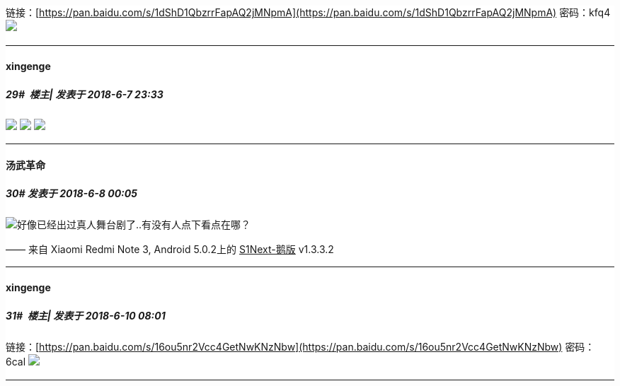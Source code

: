 链接：[https://pan.baidu.com/s/1dShD1QbzrrFapAQ2jMNpmA](https://pan.baidu.com/s/1dShD1QbzrrFapAQ2jMNpmA) 密码：kfq4
<img src="http://wx3.sinaimg.cn/large/740ca5e5gy1fqz7ue1gr3j21kw103kjn.jpg" referrerpolicy="no-referrer">







-----

####  xingenge  
##### 29#         楼主| 发表于 2018-6-7 23:33



<img src="http://wx2.sinaimg.cn/large/740ca5e5gy1fs31c01rs6j20lc0u6e81.jpg" referrerpolicy="no-referrer">
<img src="http://wx1.sinaimg.cn/large/740ca5e5gy1fs31c3v6d1j20xc0ire4f.jpg" referrerpolicy="no-referrer">
<img src="http://wx4.sinaimg.cn/large/740ca5e5gy1fs31c2qg5zj20xc0ir1cu.jpg" referrerpolicy="no-referrer">







-----

####  汤武革命  
##### 30#       发表于 2018-6-8 00:05



<img src="https://static.saraba1st.com/image/smiley/face2017/069.png" referrerpolicy="no-referrer">好像已经出过真人舞台剧了..有没有人点下看点在哪？

—— 来自 Xiaomi Redmi Note 3, Android 5.0.2上的 [S1Next-鹅版](https://github.com/ykrank/S1-Next/releases) v1.3.3.2







-----

####  xingenge  
##### 31#         楼主| 发表于 2018-6-10 08:01




链接：[https://pan.baidu.com/s/16ou5nr2Vcc4GetNwKNzNbw](https://pan.baidu.com/s/16ou5nr2Vcc4GetNwKNzNbw) 密码：6cal
<img src="http://wx4.sinaimg.cn/large/740ca5e5gy1fs5r5r8nq5j21kw0zwe83.jpg" referrerpolicy="no-referrer">







-----
